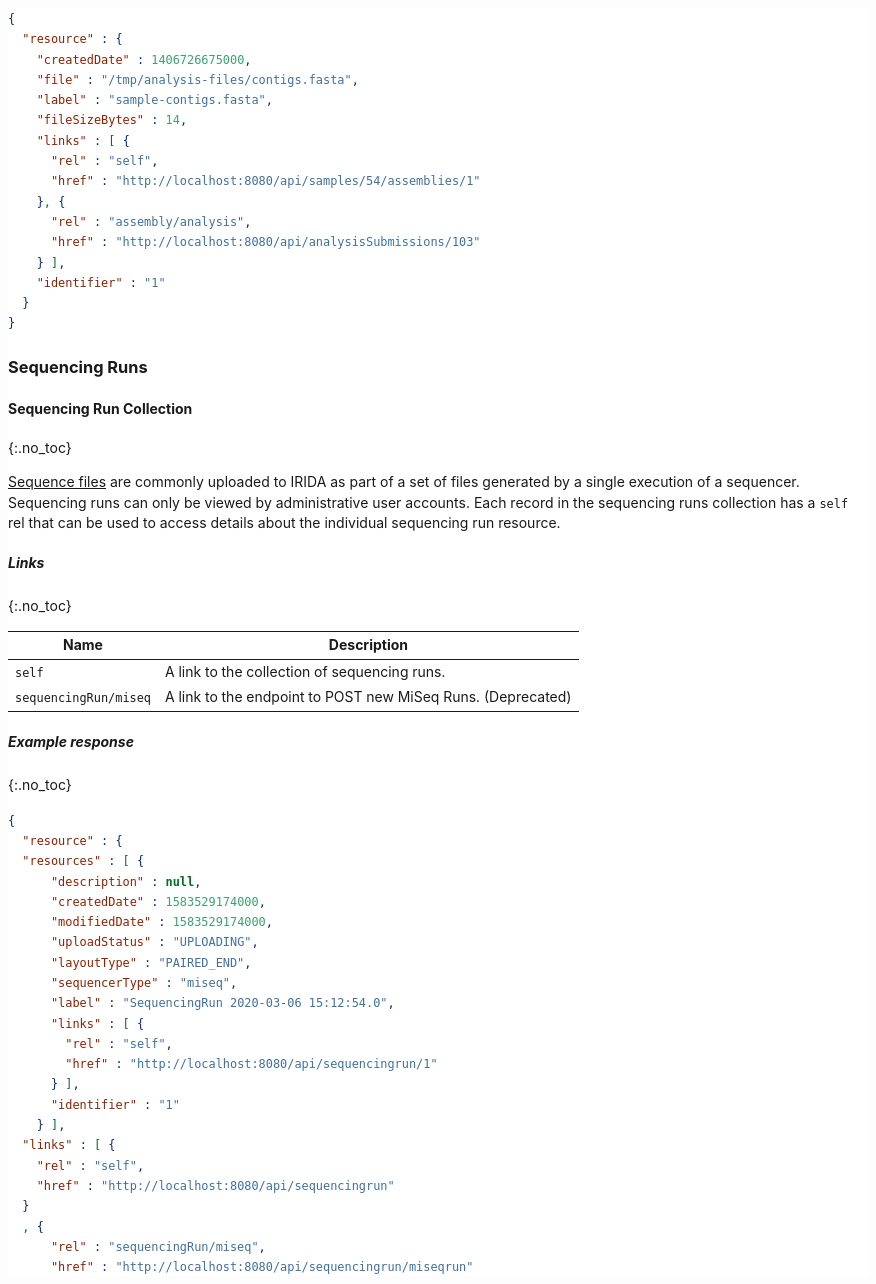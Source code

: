 ```json
{
  "resource" : {
    "createdDate" : 1406726675000,
    "file" : "/tmp/analysis-files/contigs.fasta",
    "label" : "sample-contigs.fasta",
    "fileSizeBytes" : 14,
    "links" : [ {
      "rel" : "self",
      "href" : "http://localhost:8080/api/samples/54/assemblies/1"
    }, {
      "rel" : "assembly/analysis",
      "href" : "http://localhost:8080/api/analysisSubmissions/103"
    } ],
    "identifier" : "1"
  }
}
```

### Sequencing Runs

#### Sequencing Run Collection
{:.no_toc}

[Sequence files](#sequence-files) are commonly uploaded to IRIDA as part of a set of files generated by a single execution of a sequencer. Sequencing runs can only be viewed by administrative user accounts. Each record in the sequencing runs collection has a `self` rel that can be used to access details about the individual sequencing run resource.

##### Links
{:.no_toc}

| Name | Description |
|------|-------------|
| `self` | A link to the collection of sequencing runs. |
| `sequencingRun/miseq` | A link to the endpoint to POST new MiSeq Runs. (Deprecated) |

##### Example response
{:.no_toc}

```json
{
  "resource" : {
  "resources" : [ {
      "description" : null,
      "createdDate" : 1583529174000,
      "modifiedDate" : 1583529174000,
      "uploadStatus" : "UPLOADING",
      "layoutType" : "PAIRED_END",
      "sequencerType" : "miseq",
      "label" : "SequencingRun 2020-03-06 15:12:54.0",
      "links" : [ {
        "rel" : "self",
        "href" : "http://localhost:8080/api/sequencingrun/1"
      } ],
      "identifier" : "1"
    } ],
  "links" : [ {
    "rel" : "self",
    "href" : "http://localhost:8080/api/sequencingrun"
  }
  , {
      "rel" : "sequencingRun/miseq",
      "href" : "http://localhost:8080/api/sequencingrun/miseqrun"
```